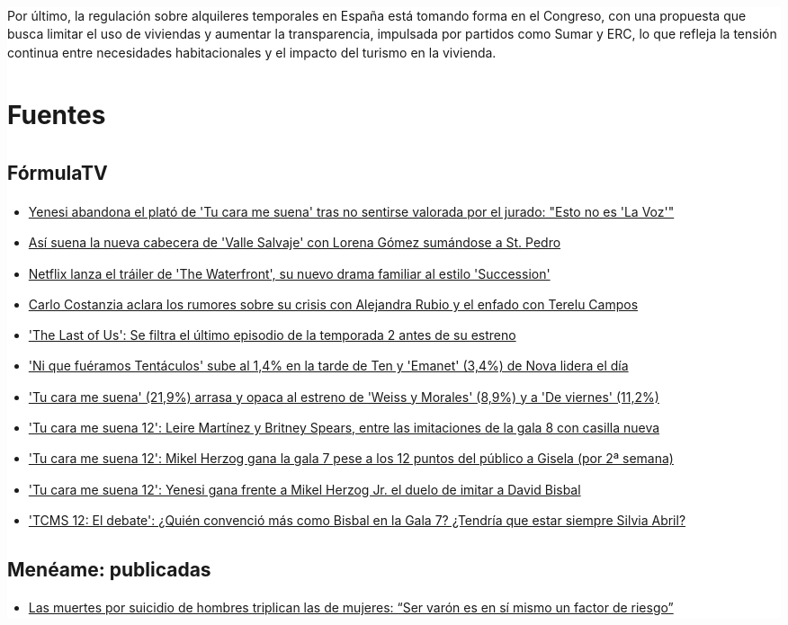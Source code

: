 Por último, la regulación sobre alquileres temporales en España está tomando forma en el Congreso, con una propuesta que busca limitar el uso de viviendas y aumentar la transparencia, impulsada por partidos como Sumar y ERC, lo que refleja la tensión continua entre necesidades habitacionales y el impacto del turismo en la vivienda.

# Fuentes

## FórmulaTV

- [Yenesi abandona el plató de &#39;Tu cara me suena&#39; tras no sentirse valorada por el jurado: &#34;Esto no es &#39;La Voz&#39;&#34;](https://www.formulatv.com/noticias/yenesi-tu-cara-me-suena-valorada-jurado-no-la-voz-133252/)

- [Así suena la nueva cabecera de &#39;Valle Salvaje&#39; con Lorena Gómez sumándose a St. Pedro](https://www.formulatv.com/videos/valle-salvaje-cabecera-st-pedro-lorena-gomez-29224/)

- [Netflix lanza el tráiler de &#39;The Waterfront&#39;, su nuevo drama familiar al estilo &#39;Succession&#39;](https://www.formulatv.com/videos/netflix-trailer-the-waterfront-drama-familiar-29223/)

- [Carlo Costanzia aclara los rumores sobre su crisis con Alejandra Rubio y el enfado con Terelu Campos](https://www.formulatv.com/noticias/carlo-costanzia-rumores-alejandra-rubio-terelu-133251/)

- [&#39;The Last of Us&#39;: Se filtra el último episodio de la temporada 2 antes de su estreno](https://www.formulatv.com/noticias/the-last-of-us-filtra-ultimo-episodio-temporada-2-133250/)

- [&#39;Ni que fuéramos Tentáculos&#39; sube al 1,4% en la tarde de Ten y &#39;Emanet&#39; (3,4%) de Nova lidera el día](https://www.formulatv.com/noticias/audiencias-tdt-23-mayo-ni-que-fueramos-tentaculos-133249/)

- [&#39;Tu cara me suena&#39; (21,9%) arrasa y opaca al estreno de &#39;Weiss y Morales&#39; (8,9%) y a &#39;De viernes&#39; (11,2%)](https://www.formulatv.com/noticias/audiencias-23-mayo-tu-cara-me-suena-arrasa-133248/)

- [&#39;Tu cara me suena 12&#39;: Leire Martínez y Britney Spears, entre las imitaciones de la gala 8 con casilla nueva](https://www.formulatv.com/noticias/tu-cara-me-suena-12-leire-britney-imitacion-gala-8-133232/)

- [&#39;Tu cara me suena 12&#39;: Mikel Herzog gana la gala 7 pese a los 12 puntos del público a Gisela (por 2ª semana)](https://www.formulatv.com/noticias/mikel-herzog-gana-gala-7-tu-cara-me-suena-133225/)

- [&#39;Tu cara me suena 12&#39;: Yenesi gana frente a Mikel Herzog Jr. el duelo de imitar a David Bisbal](https://www.formulatv.com/noticias/yenesi-gana-mikel-herzog-duelo-bisbal-tcms-133226/)

- [&#39;TCMS 12: El debate&#39;: ¿Quién convenció más como Bisbal en la Gala 7? ¿Tendría que estar siempre Silvia Abril?](https://www.formulatv.com/videos/tcms-12-debate-bisbal-duelo-fija-silvia-abril-29220/)


## Menéame: publicadas

- [Las muertes por suicidio de hombres triplican las de mujeres: “Ser varón es en sí mismo un factor de riesgo”](https://www.meneame.net/story/muertes-suicidio-hombres-triplican-mujeres-ser-varon-mismo)
